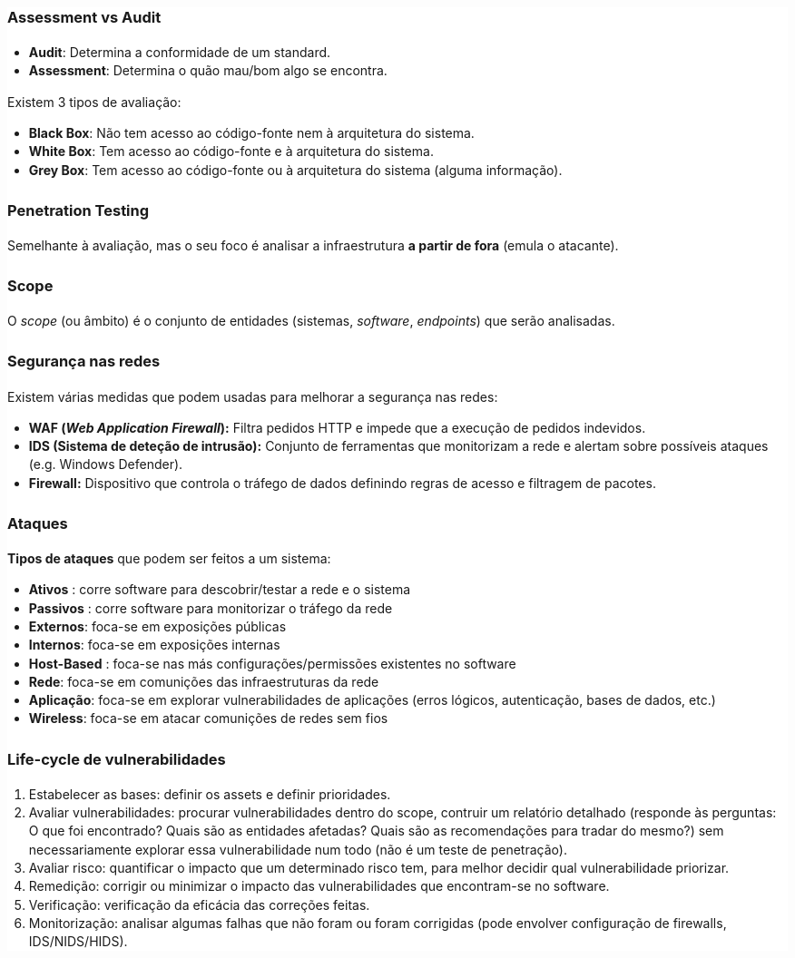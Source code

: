 ### Assessment vs Audit
- **Audit**: Determina a conformidade de um standard.
- **Assessment**: Determina o quão mau/bom algo se encontra.

Existem 3 tipos de avaliação:
- **Black Box**: Não tem acesso ao código-fonte nem à arquitetura do sistema.
- **White Box**: Tem acesso ao código-fonte e à arquitetura do sistema.
- **Grey Box**: Tem acesso ao código-fonte ou à arquitetura do sistema (alguma informação).

### Penetration Testing
Semelhante à avaliação, mas o seu foco é analisar a infraestrutura **a partir de fora** (emula o atacante).

### Scope
O *scope* (ou âmbito) é o conjunto de entidades (sistemas, *software*, *endpoints*) que serão analisadas.

### Segurança nas redes

Existem várias medidas que podem usadas para melhorar a segurança nas redes:
- **WAF (*Web Application Firewall*):** Filtra pedidos HTTP e impede que a execução de pedidos indevidos.
- **IDS (Sistema de deteção de intrusão):** Conjunto de ferramentas que monitorizam a rede e alertam sobre possíveis ataques (e.g. Windows Defender).
- **Firewall:** Dispositivo que controla o tráfego de dados definindo regras de acesso e filtragem de pacotes.

### Ataques

**Tipos de ataques** que podem ser feitos a um sistema:
 - **Ativos** : corre software para descobrir/testar a rede e o sistema
 - **Passivos** : corre software para monitorizar o tráfego da rede
 - **Externos**: foca-se em exposições públicas
 - **Internos**: foca-se em exposições internas
 - **Host-Based** : foca-se nas más configurações/permissões existentes no software
 - **Rede**: foca-se em comunições das infraestruturas da rede
 - **Aplicação**: foca-se em explorar vulnerabilidades de aplicações (erros lógicos, autenticação, bases de dados, etc.)
 - **Wireless**: foca-se em atacar comunições de redes sem fios

### Life-cycle de vulnerabilidades

1. Estabelecer as bases: definir os assets e definir prioridades.
2. Avaliar vulnerabilidades: procurar vulnerabilidades dentro do scope, contruir um relatório detalhado (responde às perguntas: O que foi encontrado? Quais são as entidades afetadas? Quais são as recomendações para tradar do mesmo?) sem necessariamente explorar essa vulnerabilidade num todo (não é um teste de penetração).
3. Avaliar risco: quantificar o impacto que um determinado risco tem, para melhor decidir qual vulnerabilidade priorizar.
4. Remedição: corrigir ou minimizar o impacto das vulnerabilidades que encontram-se no software.
5. Verificação: verificação da eficácia das correções feitas.
6. Monitorização: analisar algumas falhas que não foram ou foram corrigidas (pode envolver configuração de firewalls, IDS/NIDS/HIDS).
